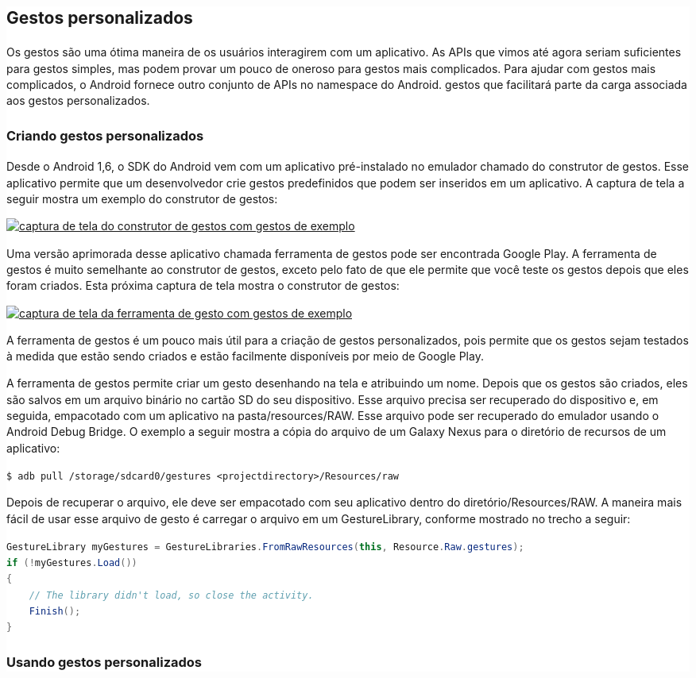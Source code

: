 ## <a name="custom-gestures"></a>Gestos personalizados

Os gestos são uma ótima maneira de os usuários interagirem com um aplicativo. As APIs que vimos até agora seriam suficientes para gestos simples, mas podem provar um pouco de oneroso para gestos mais complicados. Para ajudar com gestos mais complicados, o Android fornece outro conjunto de APIs no namespace do Android. gestos que facilitará parte da carga associada aos gestos personalizados.

### <a name="creating-custom-gestures"></a>Criando gestos personalizados

Desde o Android 1,6, o SDK do Android vem com um aplicativo pré-instalado no emulador chamado do construtor de gestos. Esse aplicativo permite que um desenvolvedor crie gestos predefinidos que podem ser inseridos em um aplicativo. A captura de tela a seguir mostra um exemplo do construtor de gestos:

[![captura de tela do construtor de gestos com gestos de exemplo](touch-in-android-images/image11.png)](touch-in-android-images/image11.png#lightbox)

Uma versão aprimorada desse aplicativo chamada ferramenta de gestos pode ser encontrada Google Play. A ferramenta de gestos é muito semelhante ao construtor de gestos, exceto pelo fato de que ele permite que você teste os gestos depois que eles foram criados. Esta próxima captura de tela mostra o construtor de gestos:

[![captura de tela da ferramenta de gesto com gestos de exemplo](touch-in-android-images/image12.png)](touch-in-android-images/image12.png#lightbox)

A ferramenta de gestos é um pouco mais útil para a criação de gestos personalizados, pois permite que os gestos sejam testados à medida que estão sendo criados e estão facilmente disponíveis por meio de Google Play.

A ferramenta de gestos permite criar um gesto desenhando na tela e atribuindo um nome. Depois que os gestos são criados, eles são salvos em um arquivo binário no cartão SD do seu dispositivo. Esse arquivo precisa ser recuperado do dispositivo e, em seguida, empacotado com um aplicativo na pasta/resources/RAW. Esse arquivo pode ser recuperado do emulador usando o Android Debug Bridge. O exemplo a seguir mostra a cópia do arquivo de um Galaxy Nexus para o diretório de recursos de um aplicativo:

```shell
$ adb pull /storage/sdcard0/gestures <projectdirectory>/Resources/raw
```

Depois de recuperar o arquivo, ele deve ser empacotado com seu aplicativo dentro do diretório/Resources/RAW. A maneira mais fácil de usar esse arquivo de gesto é carregar o arquivo em um GestureLibrary, conforme mostrado no trecho a seguir:

```csharp
GestureLibrary myGestures = GestureLibraries.FromRawResources(this, Resource.Raw.gestures);
if (!myGestures.Load())
{
    // The library didn't load, so close the activity.
    Finish();
}
```

### <a name="using-custom-gestures"></a>Usando gestos personalizados
